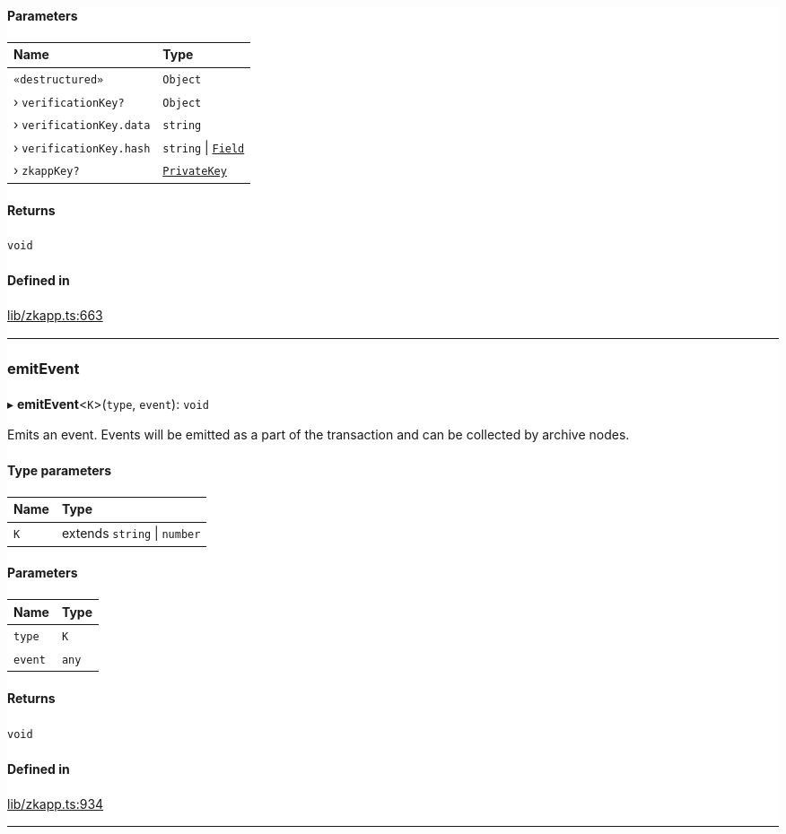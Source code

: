 #### Parameters

| Name | Type |
| :------ | :------ |
| `«destructured»` | `Object` |
| › `verificationKey?` | `Object` |
| › `verificationKey.data` | `string` |
| › `verificationKey.hash` | `string` \| [`Field`](Field.md) |
| › `zkappKey?` | [`PrivateKey`](PrivateKey.md) |

#### Returns

`void`

#### Defined in

[lib/zkapp.ts:663](https://github.com/o1-labs/o1js/blob/64a4beb/src/lib/zkapp.ts#L663)

___

### emitEvent

▸ **emitEvent**\<`K`\>(`type`, `event`): `void`

Emits an event. Events will be emitted as a part of the transaction and can be collected by archive nodes.

#### Type parameters

| Name | Type |
| :------ | :------ |
| `K` | extends `string` \| `number` |

#### Parameters

| Name | Type |
| :------ | :------ |
| `type` | `K` |
| `event` | `any` |

#### Returns

`void`

#### Defined in

[lib/zkapp.ts:934](https://github.com/o1-labs/o1js/blob/64a4beb/src/lib/zkapp.ts#L934)

___
